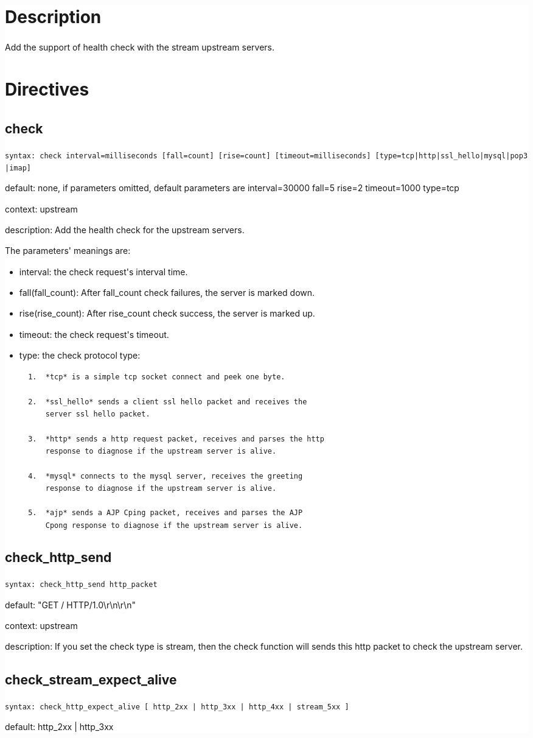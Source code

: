 Description
====

Add the support of health check with the stream upstream servers.

Directives
====

check
--------
```
syntax: check interval=milliseconds [fall=count] [rise=count] [timeout=milliseconds] [type=tcp|http|ssl_hello|mysql|pop3|imap]
```
default: none, if parameters omitted, default parameters are interval=30000 fall=5 rise=2 timeout=1000 type=tcp

context: upstream

description: Add the health check for the upstream servers.

The parameters' meanings are:

* interval: the check request's interval time.

* fall(fall_count): After fall_count check failures, the server is marked down.

* rise(rise_count): After rise_count check success, the server is marked up.

* timeout: the check request's timeout.

* type: the check protocol type:

        1.  *tcp* is a simple tcp socket connect and peek one byte.

        2.  *ssl_hello* sends a client ssl hello packet and receives the
            server ssl hello packet.

        3.  *http* sends a http request packet, receives and parses the http
            response to diagnose if the upstream server is alive.

        4.  *mysql* connects to the mysql server, receives the greeting
            response to diagnose if the upstream server is alive.

        5.  *ajp* sends a AJP Cping packet, receives and parses the AJP
            Cpong response to diagnose if the upstream server is alive.

check_http_send
--------
```
syntax: check_http_send http_packet
```
default: "GET / HTTP/1.0\r\n\r\n"

context: upstream

description: If you set the check type is stream, then the check function will sends this http packet to check the upstream server.

check_stream_expect_alive
--------
```
syntax: check_http_expect_alive [ http_2xx | http_3xx | http_4xx | stream_5xx ]
```
default: http_2xx | http_3xx
